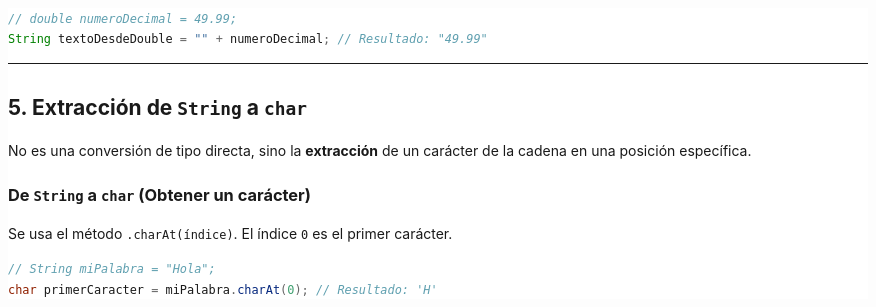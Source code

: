 ```java
// double numeroDecimal = 49.99;
String textoDesdeDouble = "" + numeroDecimal; // Resultado: "49.99"
```

---

## 5. Extracción de `String` a `char`

No es una conversión de tipo directa, sino la **extracción** de un carácter de la cadena en una posición específica.

### De `String` a `char` (Obtener un carácter)
Se usa el método `.charAt(índice)`. El índice `0` es el primer carácter.

```java
// String miPalabra = "Hola";
char primerCaracter = miPalabra.charAt(0); // Resultado: 'H'
```